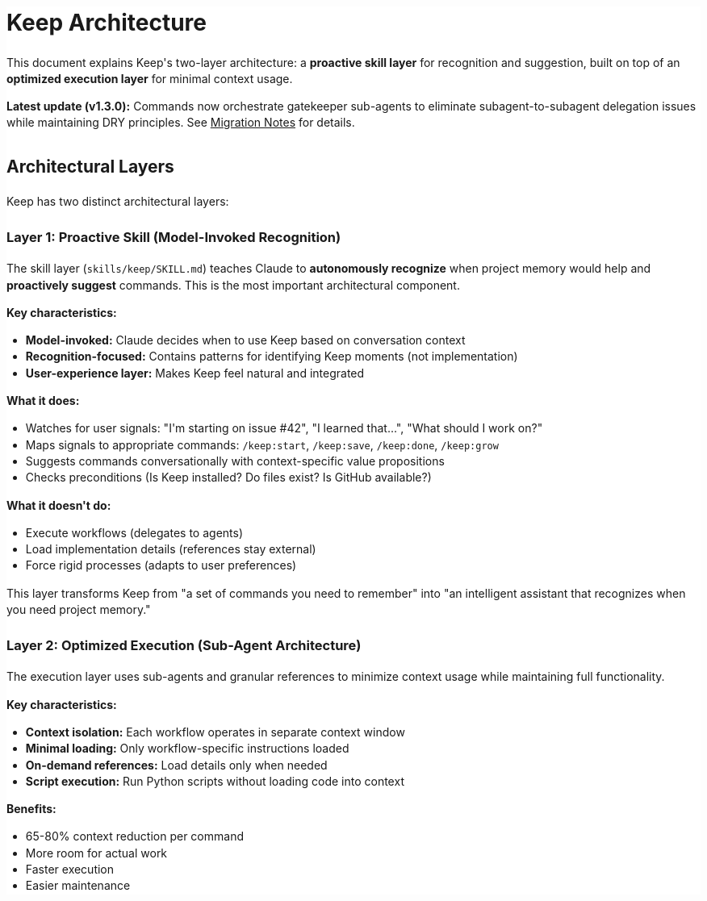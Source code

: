 # Keep Architecture

This document explains Keep's two-layer architecture: a **proactive skill layer** for recognition and suggestion, built on top of an **optimized execution layer** for minimal context usage.

**Latest update (v1.3.0):** Commands now orchestrate gatekeeper sub-agents to eliminate subagent-to-subagent delegation issues while maintaining DRY principles. See [Migration Notes](#migration-notes) for details.

## Architectural Layers

Keep has two distinct architectural layers:

### Layer 1: Proactive Skill (Model-Invoked Recognition)

The skill layer (`skills/keep/SKILL.md`) teaches Claude to **autonomously recognize** when project memory would help and **proactively suggest** commands. This is the most important architectural component.

**Key characteristics:**
- **Model-invoked:** Claude decides when to use Keep based on conversation context
- **Recognition-focused:** Contains patterns for identifying Keep moments (not implementation)
- **User-experience layer:** Makes Keep feel natural and integrated

**What it does:**
- Watches for user signals: "I'm starting on issue #42", "I learned that...", "What should I work on?"
- Maps signals to appropriate commands: `/keep:start`, `/keep:save`, `/keep:done`, `/keep:grow`
- Suggests commands conversationally with context-specific value propositions
- Checks preconditions (Is Keep installed? Do files exist? Is GitHub available?)

**What it doesn't do:**
- Execute workflows (delegates to agents)
- Load implementation details (references stay external)
- Force rigid processes (adapts to user preferences)

This layer transforms Keep from "a set of commands you need to remember" into "an intelligent assistant that recognizes when you need project memory."

### Layer 2: Optimized Execution (Sub-Agent Architecture)

The execution layer uses sub-agents and granular references to minimize context usage while maintaining full functionality.

**Key characteristics:**
- **Context isolation:** Each workflow operates in separate context window
- **Minimal loading:** Only workflow-specific instructions loaded
- **On-demand references:** Load details only when needed
- **Script execution:** Run Python scripts without loading code into context

**Benefits:**
- 65-80% context reduction per command
- More room for actual work
- Faster execution
- Easier maintenance
